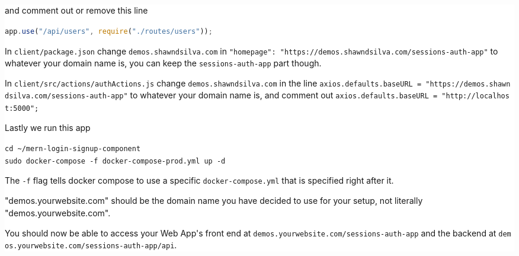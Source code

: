 and comment out or remove  this line

```js
app.use("/api/users", require("./routes/users"));
```


In `client/package.json` change `demos.shawndsilva.com` in   `"homepage": "https://demos.shawndsilva.com/sessions-auth-app"` to whatever your domain name is, you can keep the `sessions-auth-app` part though.

In `client/src/actions/authActions.js` change `demos.shawndsilva.com` in the line `axios.defaults.baseURL = "https://demos.shawndsilva.com/sessions-auth-app"` to whatever your domain name is, and comment out `axios.defaults.baseURL = "http://localhost:5000";`

Lastly we run this app

```
cd ~/mern-login-signup-component
sudo docker-compose -f docker-compose-prod.yml up -d
```

The `-f` flag tells docker compose to use a specific `docker-compose.yml` that is specified right after it.

<p class="note">"demos.yourwebsite.com" should be the domain name you have decided to use for your setup, not literally "demos.yourwebsite.com".</p>

You should now be able to access your Web App's front end at `demos.yourwebsite.com/sessions-auth-app` and the backend at `demos.yourwebsite.com/sessions-auth-app/api`.
